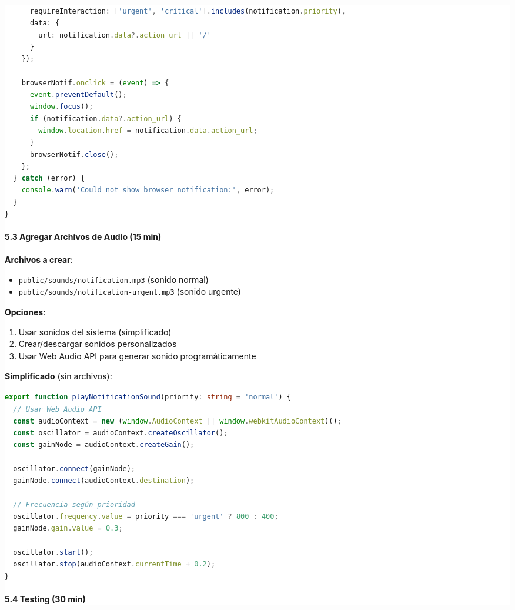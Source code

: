 ```typescript
      requireInteraction: ['urgent', 'critical'].includes(notification.priority),
      data: {
        url: notification.data?.action_url || '/'
      }
    });

    browserNotif.onclick = (event) => {
      event.preventDefault();
      window.focus();
      if (notification.data?.action_url) {
        window.location.href = notification.data.action_url;
      }
      browserNotif.close();
    };
  } catch (error) {
    console.warn('Could not show browser notification:', error);
  }
}
```

#### 5.3 Agregar Archivos de Audio (15 min)

**Archivos a crear**:
- `public/sounds/notification.mp3` (sonido normal)
- `public/sounds/notification-urgent.mp3` (sonido urgente)

**Opciones**:
1. Usar sonidos del sistema (simplificado)
2. Crear/descargar sonidos personalizados
3. Usar Web Audio API para generar sonido programáticamente

**Simplificado** (sin archivos):
```typescript
export function playNotificationSound(priority: string = 'normal') {
  // Usar Web Audio API
  const audioContext = new (window.AudioContext || window.webkitAudioContext)();
  const oscillator = audioContext.createOscillator();
  const gainNode = audioContext.createGain();

  oscillator.connect(gainNode);
  gainNode.connect(audioContext.destination);

  // Frecuencia según prioridad
  oscillator.frequency.value = priority === 'urgent' ? 800 : 400;
  gainNode.gain.value = 0.3;

  oscillator.start();
  oscillator.stop(audioContext.currentTime + 0.2);
}
```

#### 5.4 Testing (30 min)
